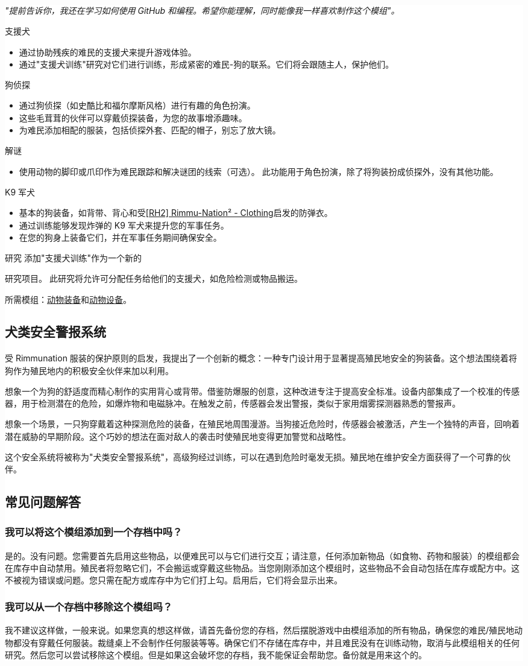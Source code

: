 _"提前告诉你，我还在学习如何使用 GitHub 和编程。希望你能理解，同时能像我一样喜欢制作这个模组"。_

支援犬

- 通过协助残疾的难民的支援犬来提升游戏体验。
- 通过"支援犬训练"研究对它们进行训练，形成紧密的难民-狗的联系。它们将会跟随主人，保护他们。

狗侦探

- 通过狗侦探（如史酷比和福尔摩斯风格）进行有趣的角色扮演。
- 这些毛茸茸的伙伴可以穿戴侦探装备，为您的故事增添趣味。
- 为难民添加相配的服装，包括侦探外套、匹配的帽子，别忘了放大镜。

解谜

- 使用动物的脚印或爪印作为难民跟踪和解决谜团的线索（可选）。
  此功能用于角色扮演，除了将狗装扮成侦探外，没有其他功能。

K9 军犬

- 基本的狗装备，如背带、背心和受[[RH2] Rimmu-Nation² - Clothing](https://steamcommunity.com/workshop/filedetails/?id=2563506048)启发的防弹衣。
- 通过训练能够发现炸弹的 K9 军犬来提升您的军事任务。
- 在您的狗身上装备它们，并在军事任务期间确保安全。

研究
添加"支援犬训练"作为一个新的

研究项目。
此研究将允许可分配任务给他们的支援犬，如危险检测或物品搬运。

所需模组：[动物装备](https://steamcommunity.com/workshop/filedetails/?id=1541438907)和[动物设备](https://steamcommunity.com/sharedfiles/filedetails/?id=2568865984)。

## 犬类安全警报系统

受 Rimmunation 服装的保护原则的启发，我提出了一个创新的概念：一种专门设计用于显著提高殖民地安全的狗装备。这个想法围绕着将狗作为殖民地内的积极安全伙伴来加以利用。

想象一个为狗的舒适度而精心制作的实用背心或背带。借鉴防爆服的创意，这种改进专注于提高安全标准。设备内部集成了一个校准的传感器，用于检测潜在的危险，如爆炸物和电磁脉冲。在触发之前，传感器会发出警报，类似于家用烟雾探测器熟悉的警报声。

想象一个场景，一只狗穿戴着这种探测危险的装备，在殖民地周围漫游。当狗接近危险时，传感器会被激活，产生一个独特的声音，回响着潜在威胁的早期阶段。这个巧妙的想法在面对敌人的袭击时使殖民地变得更加警觉和战略性。

这个安全系统将被称为"犬类安全警报系统"，高级狗经过训练，可以在遇到危险时毫发无损。殖民地在维护安全方面获得了一个可靠的伙伴。

## 常见问题解答

### 我可以将这个模组添加到一个存档中吗？

是的。没有问题。您需要首先启用这些物品，以便难民可以与它们进行交互；请注意，任何添加新物品（如食物、药物和服装）的模组都会在库存中自动禁用。殖民者将忽略它们，不会搬运或穿戴这些物品。当您刚刚添加这个模组时，这些物品不会自动包括在库存或配方中。这不被视为错误或问题。您只需在配方或库存中为它们打上勾。启用后，它们将会显示出来。

### 我可以从一个存档中移除这个模组吗？

我不建议这样做，一般来说。如果您真的想这样做，请首先备份您的存档，然后摆脱游戏中由模组添加的所有物品，确保您的难民/殖民地动物都没有穿戴任何服装。裁缝桌上不会制作任何服装等等。确保它们不存储在库存中，并且难民没有在训练动物，取消与此模组相关的任何研究。然后您可以尝试移除这个模组。但是如果这会破坏您的存档，我不能保证会帮助您。备份就是用来这个的。
